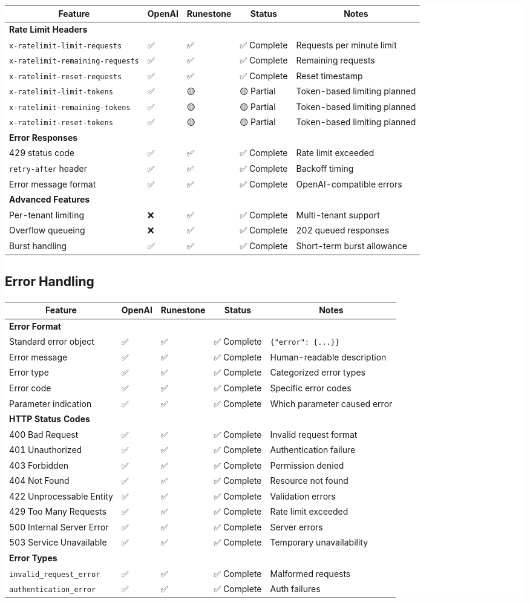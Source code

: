 | Feature | OpenAI | Runestone | Status | Notes |
|---------|--------|-----------|---------|-------|
| **Rate Limit Headers** ||||
| `x-ratelimit-limit-requests` | ✅ | ✅ | ✅ Complete | Requests per minute limit |
| `x-ratelimit-remaining-requests` | ✅ | ✅ | ✅ Complete | Remaining requests |
| `x-ratelimit-reset-requests` | ✅ | ✅ | ✅ Complete | Reset timestamp |
| `x-ratelimit-limit-tokens` | ✅ | 🟡 | 🟡 Partial | Token-based limiting planned |
| `x-ratelimit-remaining-tokens` | ✅ | 🟡 | 🟡 Partial | Token-based limiting planned |
| `x-ratelimit-reset-tokens` | ✅ | 🟡 | 🟡 Partial | Token-based limiting planned |
| **Error Responses** ||||
| 429 status code | ✅ | ✅ | ✅ Complete | Rate limit exceeded |
| `retry-after` header | ✅ | ✅ | ✅ Complete | Backoff timing |
| Error message format | ✅ | ✅ | ✅ Complete | OpenAI-compatible errors |
| **Advanced Features** ||||
| Per-tenant limiting | ❌ | ✅ | ✅ Complete | Multi-tenant support |
| Overflow queueing | ❌ | ✅ | ✅ Complete | 202 queued responses |
| Burst handling | ✅ | ✅ | ✅ Complete | Short-term burst allowance |

## Error Handling

| Feature | OpenAI | Runestone | Status | Notes |
|---------|--------|-----------|---------|-------|
| **Error Format** ||||
| Standard error object | ✅ | ✅ | ✅ Complete | `{"error": {...}}` |
| Error message | ✅ | ✅ | ✅ Complete | Human-readable description |
| Error type | ✅ | ✅ | ✅ Complete | Categorized error types |
| Error code | ✅ | ✅ | ✅ Complete | Specific error codes |
| Parameter indication | ✅ | ✅ | ✅ Complete | Which parameter caused error |
| **HTTP Status Codes** ||||
| 400 Bad Request | ✅ | ✅ | ✅ Complete | Invalid request format |
| 401 Unauthorized | ✅ | ✅ | ✅ Complete | Authentication failure |
| 403 Forbidden | ✅ | ✅ | ✅ Complete | Permission denied |
| 404 Not Found | ✅ | ✅ | ✅ Complete | Resource not found |
| 422 Unprocessable Entity | ✅ | ✅ | ✅ Complete | Validation errors |
| 429 Too Many Requests | ✅ | ✅ | ✅ Complete | Rate limit exceeded |
| 500 Internal Server Error | ✅ | ✅ | ✅ Complete | Server errors |
| 503 Service Unavailable | ✅ | ✅ | ✅ Complete | Temporary unavailability |
| **Error Types** ||||
| `invalid_request_error` | ✅ | ✅ | ✅ Complete | Malformed requests |
| `authentication_error` | ✅ | ✅ | ✅ Complete | Auth failures |